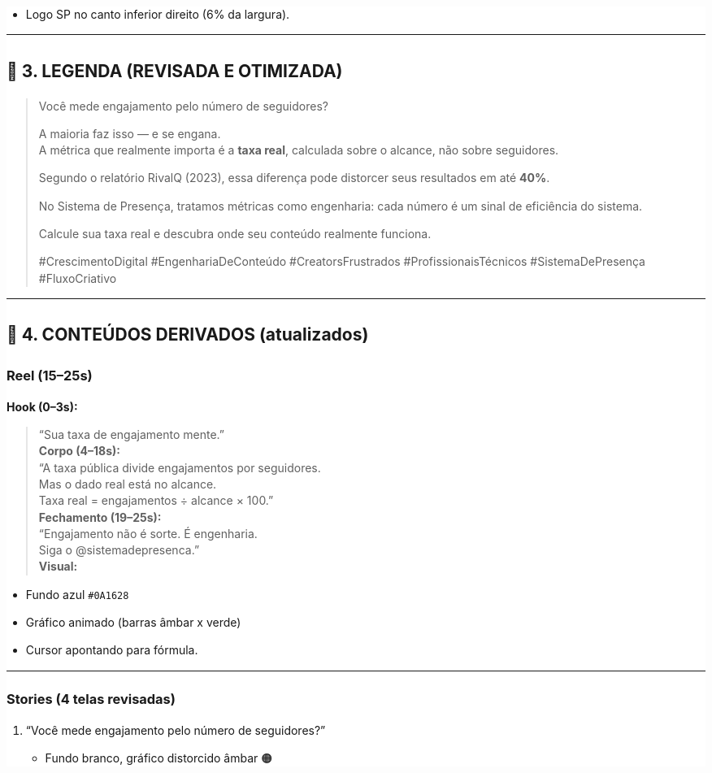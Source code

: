 - Logo SP no canto inferior direito (6% da largura).
    

---

## 📘 **3. LEGENDA (REVISADA E OTIMIZADA)**

> Você mede engajamento pelo número de seguidores?
> 
> A maioria faz isso — e se engana.  
> A métrica que realmente importa é a **taxa real**, calculada sobre o alcance, não sobre seguidores.
> 
> Segundo o relatório RivalQ (2023), essa diferença pode distorcer seus resultados em até **40%**.
> 
> No Sistema de Presença, tratamos métricas como engenharia: cada número é um sinal de eficiência do sistema.
> 
> Calcule sua taxa real e descubra onde seu conteúdo realmente funciona.
> 
> #CrescimentoDigital #EngenhariaDeConteúdo #CreatorsFrustrados #ProfissionaisTécnicos #SistemaDePresença #FluxoCriativo

---

## 🎥 **4. CONTEÚDOS DERIVADOS (atualizados)**

### **Reel (15–25s)**

**Hook (0–3s):**

> “Sua taxa de engajamento mente.”  
> **Corpo (4–18s):**  
> “A taxa pública divide engajamentos por seguidores.  
> Mas o dado real está no alcance.  
> Taxa real = engajamentos ÷ alcance × 100.”  
> **Fechamento (19–25s):**  
> “Engajamento não é sorte. É engenharia.  
> Siga o @sistemadepresenca.”  
> **Visual:**

- Fundo azul `#0A1628`
    
- Gráfico animado (barras âmbar x verde)
    
- Cursor apontando para fórmula.
    

---

### **Stories (4 telas revisadas)**

1. “Você mede engajamento pelo número de seguidores?”
    
    - Fundo branco, gráfico distorcido âmbar 🟠
        